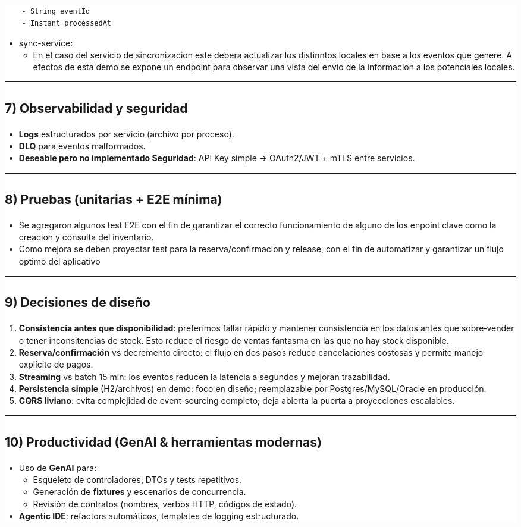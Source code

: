 		- String eventId
		- Instant processedAt

- sync-service:
	- En el caso del servicio de sincronizacion este debera actualizar los distinntos locales en base a los eventos que genere. A efectos de esta demo se expone un endpoint para observar una vista del envio de la informacion a los potenciales locales.

---

## 7) Observabilidad y seguridad

- **Logs** estructurados por servicio (archivo por proceso).
- **DLQ** para eventos malformados.
- **Deseable pero no implementado Seguridad**: API Key simple → OAuth2/JWT + mTLS entre servicios.

---

## 8) Pruebas (unitarias + E2E mínima)

- Se agregaron algunos test E2E con el fin de garantizar el correcto funcionamiento de alguno de los enpoint clave como la creacion y consulta del inventario.
- Como mejora se deben proyectar test para la reserva/confirmacion y release, con el fin de automatizar y garantizar un flujo optimo del aplicativo

---

## 9) Decisiones de diseño

1. **Consistencia antes que disponibilidad**: preferimos fallar rápido y mantener consistencia en los datos antes que sobre‑vender o tener inconsitencias de stock. Esto reduce el riesgo de ventas fantasma en las que no hay stock disponible.
2. **Reserva/confirmación** vs decremento directo: el flujo en dos pasos reduce cancelaciones costosas y permite manejo explícito de pagos.
3. **Streaming** vs batch 15 min: los eventos reducen la latencia a segundos y mejoran trazabilidad.
4. **Persistencia simple** (H2/archivos) en demo: foco en diseño; reemplazable por Postgres/MySQL/Oracle en producción.
5. **CQRS liviano**: evita complejidad de event‑sourcing completo; deja abierta la puerta a proyecciones escalables.


---

## 10) Productividad (GenAI & herramientas modernas)

- Uso de **GenAI** para:
    - Esqueleto de controladores, DTOs y tests repetitivos.
    - Generación de **fixtures** y escenarios de concurrencia.
    - Revisión de contratos (nombres, verbos HTTP, códigos de estado).
- **Agentic IDE**: refactors automáticos, templates de logging estructurado.

